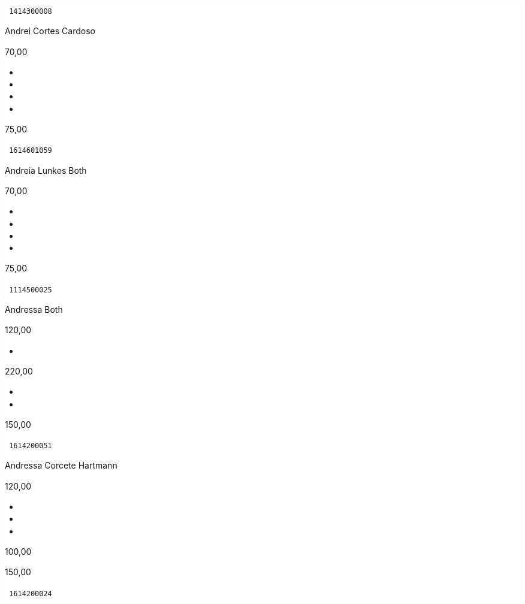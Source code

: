      1414300008

   Andrei Cortes Cardoso

   70,00

   -

   -

   -

   -

   75,00

     1614601059

   Andreia Lunkes Both

   70,00

   -

   -

   -

   -

   75,00

     1114500025

   Andressa Both

   120,00

   -

   220,00

   -

   -

   150,00

     1614200051

   Andressa Corcete Hartmann

   120,00

   -

   -

   -

   100,00

   150,00

     1614200024
